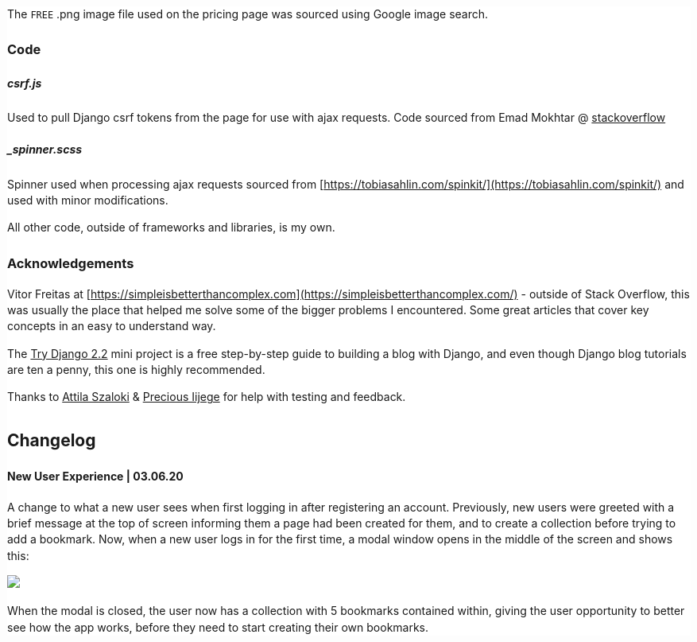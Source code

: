 The `FREE` .png image file used on the pricing page was sourced using Google image search.

### Code

##### csrf.js
Used to pull Django csrf tokens from the page for use with ajax requests.
Code sourced from Emad Mokhtar @ [stackoverflow](https://stackoverflow.com/questions/35112451/forbidden-csrf-token-missing-or-incorrect-django-error/35113457)


##### _spinner.scss
Spinner used when processing ajax requests sourced from [https://tobiasahlin.com/spinkit/](https://tobiasahlin.com/spinkit/) and used with minor modifications.

All other code, outside of frameworks and libraries, is my own.

### Acknowledgements
Vitor  Freitas at [https://simpleisbetterthancomplex.com](https://simpleisbetterthancomplex.com/) - outside of Stack Overflow, this was usually the place that helped me solve some of the bigger problems I encountered. Some great articles that cover key concepts in an easy to understand way.

The [Try Django 2.2](https://www.codingforentrepreneurs.com/projects/try-django-2-2) mini project is a free step-by-step guide to building a blog with Django, and even though Django blog tutorials are ten a penny, this one is highly recommended.

Thanks to [Attila Szaloki](https://github.com/aticodein) & [Precious Iijege](https://github.com/precious-ijege/) for help with testing and feedback.


## Changelog
#### New User Experience | 03.06.20
A change to what a new user sees when first logging in after registering an account. Previously, new users were greeted with a brief message at the top of screen informing them a page had been created for them, and to create a collection before trying to add a bookmark.
Now, when a new user logs in for the first time, a modal window opens in the middle of the screen and shows this:

<img src="https://i.imgur.com/X2F0u27.png" height=400>

When the modal is closed, the user now has a collection with 5 bookmarks contained within, giving the user opportunity to better see how the app works, before they need to start creating their own bookmarks.